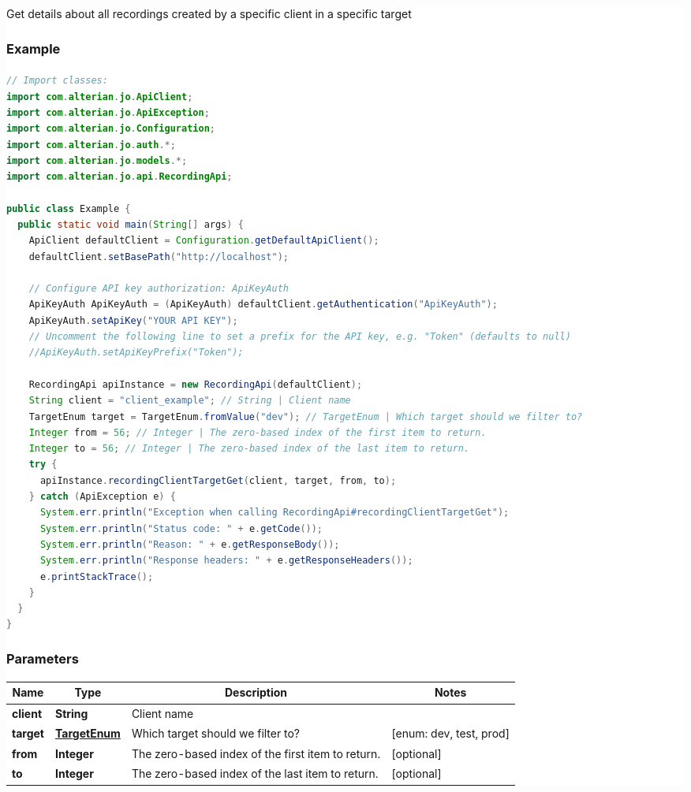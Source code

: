 Get details about all recordings created by a specific client in a specific target

### Example
```java
// Import classes:
import com.alterian.jo.ApiClient;
import com.alterian.jo.ApiException;
import com.alterian.jo.Configuration;
import com.alterian.jo.auth.*;
import com.alterian.jo.models.*;
import com.alterian.jo.api.RecordingApi;

public class Example {
  public static void main(String[] args) {
    ApiClient defaultClient = Configuration.getDefaultApiClient();
    defaultClient.setBasePath("http://localhost");
    
    // Configure API key authorization: ApiKeyAuth
    ApiKeyAuth ApiKeyAuth = (ApiKeyAuth) defaultClient.getAuthentication("ApiKeyAuth");
    ApiKeyAuth.setApiKey("YOUR API KEY");
    // Uncomment the following line to set a prefix for the API key, e.g. "Token" (defaults to null)
    //ApiKeyAuth.setApiKeyPrefix("Token");

    RecordingApi apiInstance = new RecordingApi(defaultClient);
    String client = "client_example"; // String | Client name
    TargetEnum target = TargetEnum.fromValue("dev"); // TargetEnum | Which target should we filter to?
    Integer from = 56; // Integer | The zero-based index of the first item to return.
    Integer to = 56; // Integer | The zero-based index of the last item to return.
    try {
      apiInstance.recordingClientTargetGet(client, target, from, to);
    } catch (ApiException e) {
      System.err.println("Exception when calling RecordingApi#recordingClientTargetGet");
      System.err.println("Status code: " + e.getCode());
      System.err.println("Reason: " + e.getResponseBody());
      System.err.println("Response headers: " + e.getResponseHeaders());
      e.printStackTrace();
    }
  }
}
```

### Parameters

| Name | Type | Description  | Notes |
|------------- | ------------- | ------------- | -------------|
| **client** | **String**| Client name | |
| **target** | [**TargetEnum**](.md)| Which target should we filter to? | [enum: dev, test, prod] |
| **from** | **Integer**| The zero-based index of the first item to return. | [optional] |
| **to** | **Integer**| The zero-based index of the last item to return. | [optional] |
